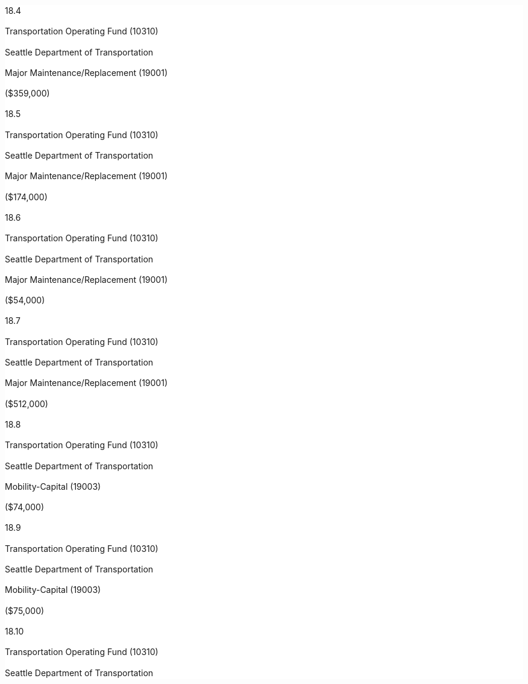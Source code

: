 18.4  
  
Transportation Operating Fund (10310)  
  
Seattle Department of Transportation  
  
Major Maintenance/Replacement (19001)  
  
($359,000)  
  
18.5  
  
Transportation Operating Fund (10310)  
  
Seattle Department of Transportation  
  
Major Maintenance/Replacement (19001)  
  
($174,000)  
  
18.6  
  
Transportation Operating Fund (10310)  
  
Seattle Department of Transportation  
  
Major Maintenance/Replacement (19001)  
  
($54,000)  
  
18.7  
  
Transportation Operating Fund (10310)  
  
Seattle Department of Transportation  
  
Major Maintenance/Replacement (19001)  
  
($512,000)  
  
18.8  
  
Transportation Operating Fund (10310)  
  
Seattle Department of Transportation  
  
Mobility-Capital (19003)  
  
($74,000)  
  
18.9  
  
Transportation Operating Fund (10310)  
  
Seattle Department of Transportation  
  
Mobility-Capital (19003)  
  
($75,000)  
  
18.10  
  
Transportation Operating Fund (10310)  
  
Seattle Department of Transportation  
  